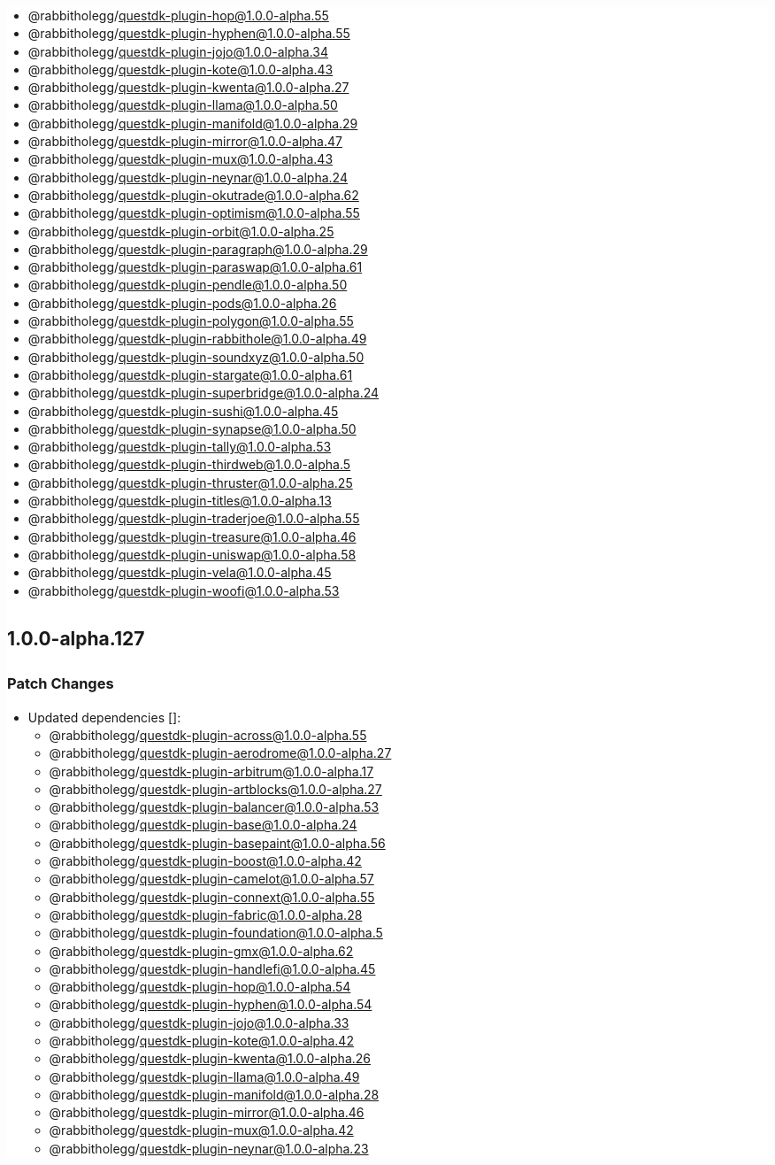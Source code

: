   - @rabbitholegg/questdk-plugin-hop@1.0.0-alpha.55
  - @rabbitholegg/questdk-plugin-hyphen@1.0.0-alpha.55
  - @rabbitholegg/questdk-plugin-jojo@1.0.0-alpha.34
  - @rabbitholegg/questdk-plugin-kote@1.0.0-alpha.43
  - @rabbitholegg/questdk-plugin-kwenta@1.0.0-alpha.27
  - @rabbitholegg/questdk-plugin-llama@1.0.0-alpha.50
  - @rabbitholegg/questdk-plugin-manifold@1.0.0-alpha.29
  - @rabbitholegg/questdk-plugin-mirror@1.0.0-alpha.47
  - @rabbitholegg/questdk-plugin-mux@1.0.0-alpha.43
  - @rabbitholegg/questdk-plugin-neynar@1.0.0-alpha.24
  - @rabbitholegg/questdk-plugin-okutrade@1.0.0-alpha.62
  - @rabbitholegg/questdk-plugin-optimism@1.0.0-alpha.55
  - @rabbitholegg/questdk-plugin-orbit@1.0.0-alpha.25
  - @rabbitholegg/questdk-plugin-paragraph@1.0.0-alpha.29
  - @rabbitholegg/questdk-plugin-paraswap@1.0.0-alpha.61
  - @rabbitholegg/questdk-plugin-pendle@1.0.0-alpha.50
  - @rabbitholegg/questdk-plugin-pods@1.0.0-alpha.26
  - @rabbitholegg/questdk-plugin-polygon@1.0.0-alpha.55
  - @rabbitholegg/questdk-plugin-rabbithole@1.0.0-alpha.49
  - @rabbitholegg/questdk-plugin-soundxyz@1.0.0-alpha.50
  - @rabbitholegg/questdk-plugin-stargate@1.0.0-alpha.61
  - @rabbitholegg/questdk-plugin-superbridge@1.0.0-alpha.24
  - @rabbitholegg/questdk-plugin-sushi@1.0.0-alpha.45
  - @rabbitholegg/questdk-plugin-synapse@1.0.0-alpha.50
  - @rabbitholegg/questdk-plugin-tally@1.0.0-alpha.53
  - @rabbitholegg/questdk-plugin-thirdweb@1.0.0-alpha.5
  - @rabbitholegg/questdk-plugin-thruster@1.0.0-alpha.25
  - @rabbitholegg/questdk-plugin-titles@1.0.0-alpha.13
  - @rabbitholegg/questdk-plugin-traderjoe@1.0.0-alpha.55
  - @rabbitholegg/questdk-plugin-treasure@1.0.0-alpha.46
  - @rabbitholegg/questdk-plugin-uniswap@1.0.0-alpha.58
  - @rabbitholegg/questdk-plugin-vela@1.0.0-alpha.45
  - @rabbitholegg/questdk-plugin-woofi@1.0.0-alpha.53

## 1.0.0-alpha.127

### Patch Changes

- Updated dependencies []:
  - @rabbitholegg/questdk-plugin-across@1.0.0-alpha.55
  - @rabbitholegg/questdk-plugin-aerodrome@1.0.0-alpha.27
  - @rabbitholegg/questdk-plugin-arbitrum@1.0.0-alpha.17
  - @rabbitholegg/questdk-plugin-artblocks@1.0.0-alpha.27
  - @rabbitholegg/questdk-plugin-balancer@1.0.0-alpha.53
  - @rabbitholegg/questdk-plugin-base@1.0.0-alpha.24
  - @rabbitholegg/questdk-plugin-basepaint@1.0.0-alpha.56
  - @rabbitholegg/questdk-plugin-boost@1.0.0-alpha.42
  - @rabbitholegg/questdk-plugin-camelot@1.0.0-alpha.57
  - @rabbitholegg/questdk-plugin-connext@1.0.0-alpha.55
  - @rabbitholegg/questdk-plugin-fabric@1.0.0-alpha.28
  - @rabbitholegg/questdk-plugin-foundation@1.0.0-alpha.5
  - @rabbitholegg/questdk-plugin-gmx@1.0.0-alpha.62
  - @rabbitholegg/questdk-plugin-handlefi@1.0.0-alpha.45
  - @rabbitholegg/questdk-plugin-hop@1.0.0-alpha.54
  - @rabbitholegg/questdk-plugin-hyphen@1.0.0-alpha.54
  - @rabbitholegg/questdk-plugin-jojo@1.0.0-alpha.33
  - @rabbitholegg/questdk-plugin-kote@1.0.0-alpha.42
  - @rabbitholegg/questdk-plugin-kwenta@1.0.0-alpha.26
  - @rabbitholegg/questdk-plugin-llama@1.0.0-alpha.49
  - @rabbitholegg/questdk-plugin-manifold@1.0.0-alpha.28
  - @rabbitholegg/questdk-plugin-mirror@1.0.0-alpha.46
  - @rabbitholegg/questdk-plugin-mux@1.0.0-alpha.42
  - @rabbitholegg/questdk-plugin-neynar@1.0.0-alpha.23